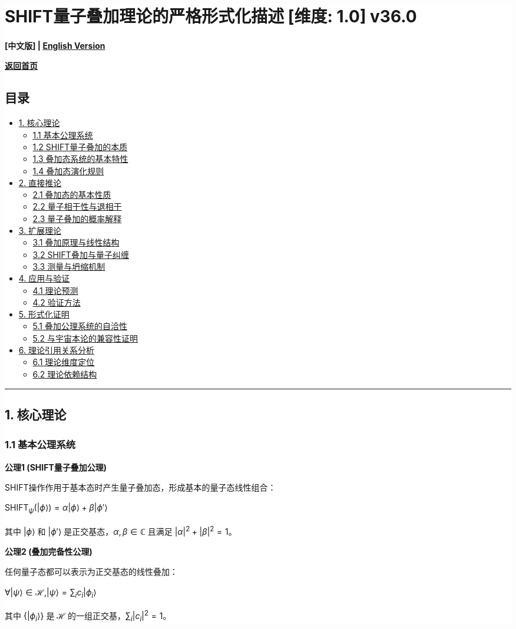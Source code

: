 # SHIFT量子叠加理论的严格形式化描述 [维度: 1.0] v36.0

**[中文版] | [English Version](formal_theory_shift_quantum_superposition_en.md)**

**[返回首页](../README.md)**

## 目录

- [1. 核心理论](#1-核心理论)
  - [1.1 基本公理系统](#11-基本公理系统)
  - [1.2 SHIFT量子叠加的本质](#12-shift量子叠加的本质)
  - [1.3 叠加态系统的基本特性](#13-叠加态系统的基本特性)
  - [1.4 叠加态演化规则](#14-叠加态演化规则)
- [2. 直接推论](#2-直接推论)
  - [2.1 叠加态的基本性质](#21-叠加态的基本性质)
  - [2.2 量子相干性与退相干](#22-量子相干性与退相干)
  - [2.3 量子叠加的概率解释](#23-量子叠加的概率解释)
- [3. 扩展理论](#3-扩展理论)
  - [3.1 叠加原理与线性结构](#31-叠加原理与线性结构)
  - [3.2 SHIFT叠加与量子纠缠](#32-shift叠加与量子纠缠)
  - [3.3 测量与坍缩机制](#33-测量与坍缩机制)
- [4. 应用与验证](#4-应用与验证)
  - [4.1 理论预测](#41-理论预测)
  - [4.2 验证方法](#42-验证方法)
- [5. 形式化证明](#5-形式化证明)
  - [5.1 叠加公理系统的自洽性](#51-叠加公理系统的自洽性)
  - [5.2 与宇宙本论的兼容性证明](#52-与宇宙本论的兼容性证明)
- [6. 理论引用关系分析](#6-理论引用关系分析)
  - [6.1 理论维度定位](#61-理论维度定位)
  - [6.2 理论依赖结构](#62-理论依赖结构)

---

## 1. 核心理论

### 1.1 基本公理系统

**公理1 (SHIFT量子叠加公理)**

SHIFT操作作用于基本态时产生量子叠加态，形成基本的量子态线性组合：

$`\text{SHIFT}_{\psi}(|\phi\rangle) = \alpha|\phi\rangle + \beta|\phi'\rangle`$

其中 $`|\phi\rangle`$ 和 $`|\phi'\rangle`$ 是正交基态，$`\alpha, \beta \in \mathbb{C}`$ 且满足 $`|\alpha|^2 + |\beta|^2 = 1`$。

**公理2 (叠加完备性公理)**

任何量子态都可以表示为正交基态的线性叠加：

$`\forall |\psi\rangle \in \mathcal{H}, |\psi\rangle = \sum_{i} c_i |\phi_i\rangle`$

其中 $`\{|\phi_i\rangle\}`$ 是 $`\mathcal{H}`$ 的一组正交基，$`\sum_i |c_i|^2 = 1`$。
